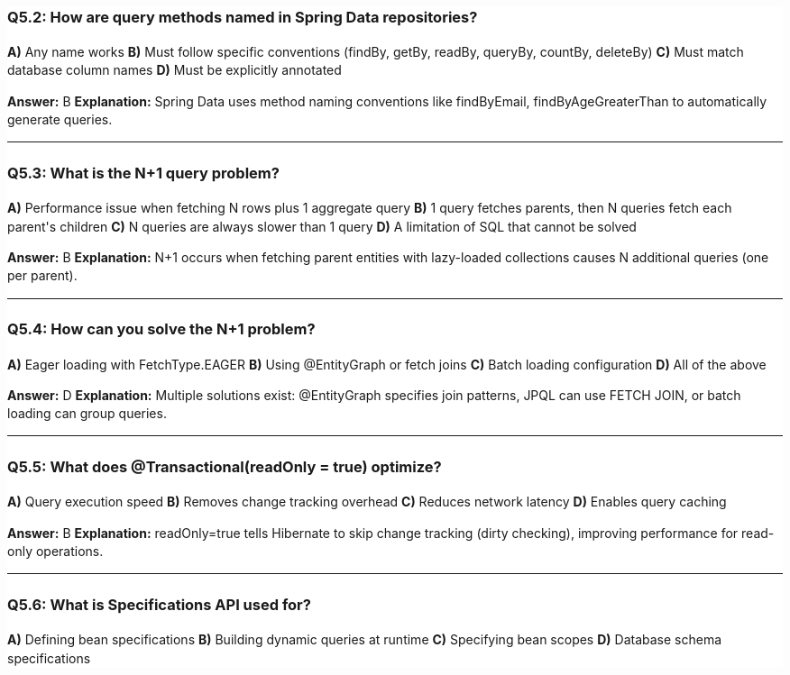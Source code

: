 
### Q5.2: How are query methods named in Spring Data repositories?
**A)** Any name works
**B)** Must follow specific conventions (findBy, getBy, readBy, queryBy, countBy, deleteBy)
**C)** Must match database column names
**D)** Must be explicitly annotated

**Answer:** B
**Explanation:** Spring Data uses method naming conventions like findByEmail, findByAgeGreaterThan to automatically generate queries.

---

### Q5.3: What is the N+1 query problem?
**A)** Performance issue when fetching N rows plus 1 aggregate query
**B)** 1 query fetches parents, then N queries fetch each parent's children
**C)** N queries are always slower than 1 query
**D)** A limitation of SQL that cannot be solved

**Answer:** B
**Explanation:** N+1 occurs when fetching parent entities with lazy-loaded collections causes N additional queries (one per parent).

---

### Q5.4: How can you solve the N+1 problem?
**A)** Eager loading with FetchType.EAGER
**B)** Using @EntityGraph or fetch joins
**C)** Batch loading configuration
**D)** All of the above

**Answer:** D
**Explanation:** Multiple solutions exist: @EntityGraph specifies join patterns, JPQL can use FETCH JOIN, or batch loading can group queries.

---

### Q5.5: What does @Transactional(readOnly = true) optimize?
**A)** Query execution speed
**B)** Removes change tracking overhead
**C)** Reduces network latency
**D)** Enables query caching

**Answer:** B
**Explanation:** readOnly=true tells Hibernate to skip change tracking (dirty checking), improving performance for read-only operations.

---

### Q5.6: What is Specifications API used for?
**A)** Defining bean specifications
**B)** Building dynamic queries at runtime
**C)** Specifying bean scopes
**D)** Database schema specifications
